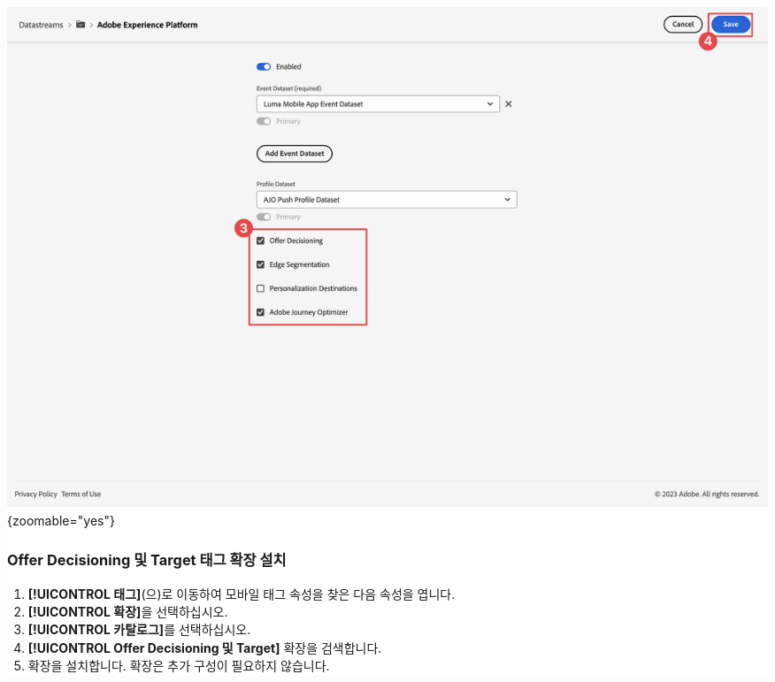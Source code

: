    ![AEP 데이터스트림 구성](assets/datastream-aep-configuration-offers.png){zoomable="yes"}


### Offer Decisioning 및 Target 태그 확장 설치

1. **[!UICONTROL 태그]**(으)로 이동하여 모바일 태그 속성을 찾은 다음 속성을 엽니다.
1. **[!UICONTROL 확장]**&#x200B;을 선택하십시오.
1. **[!UICONTROL 카탈로그]**&#x200B;를 선택하십시오.
1. **[!UICONTROL Offer Decisioning 및 Target]** 확장을 검색합니다.
1. 확장을 설치합니다. 확장은 추가 구성이 필요하지 않습니다.
